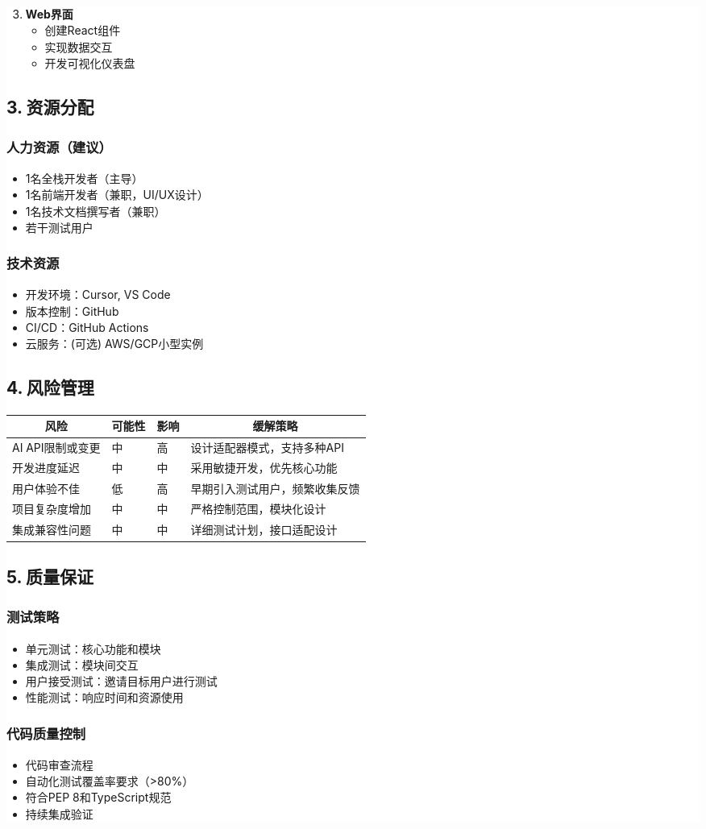 3. **Web界面**
   - 创建React组件
   - 实现数据交互
   - 开发可视化仪表盘

## 3. 资源分配

### 人力资源（建议）

- 1名全栈开发者（主导）
- 1名前端开发者（兼职，UI/UX设计）
- 1名技术文档撰写者（兼职）
- 若干测试用户

### 技术资源

- 开发环境：Cursor, VS Code
- 版本控制：GitHub
- CI/CD：GitHub Actions
- 云服务：(可选) AWS/GCP小型实例

## 4. 风险管理

| 风险 | 可能性 | 影响 | 缓解策略 |
|------|-------|------|---------|
| AI API限制或变更 | 中 | 高 | 设计适配器模式，支持多种API |
| 开发进度延迟 | 中 | 中 | 采用敏捷开发，优先核心功能 |
| 用户体验不佳 | 低 | 高 | 早期引入测试用户，频繁收集反馈 |
| 项目复杂度增加 | 中 | 中 | 严格控制范围，模块化设计 |
| 集成兼容性问题 | 中 | 中 | 详细测试计划，接口适配设计 |

## 5. 质量保证

### 测试策略

- 单元测试：核心功能和模块
- 集成测试：模块间交互
- 用户接受测试：邀请目标用户进行测试
- 性能测试：响应时间和资源使用

### 代码质量控制

- 代码审查流程
- 自动化测试覆盖率要求（>80%）
- 符合PEP 8和TypeScript规范
- 持续集成验证
